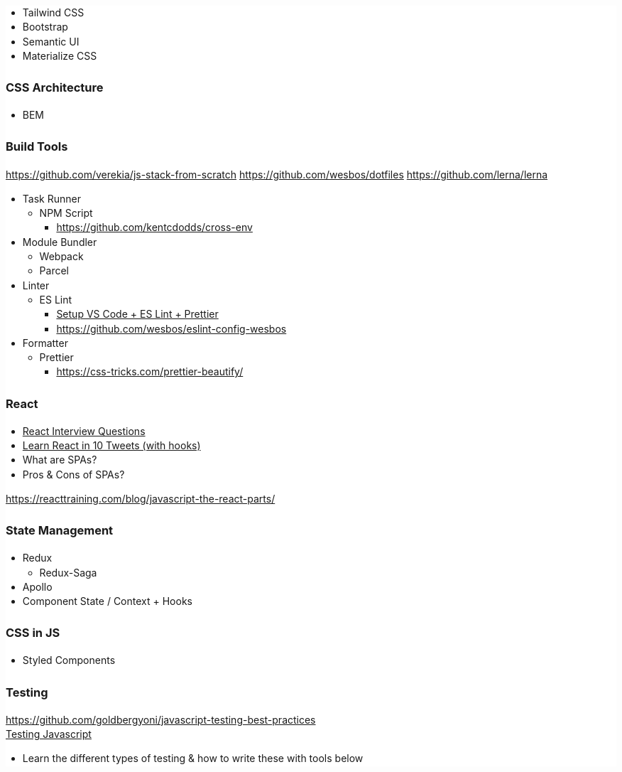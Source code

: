 - Tailwind CSS
- Bootstrap
- Semantic UI
- Materialize CSS

### CSS Architecture

- BEM

### Build Tools

https://github.com/verekia/js-stack-from-scratch
https://github.com/wesbos/dotfiles
https://github.com/lerna/lerna


- Task Runner
  - NPM Script
    - https://github.com/kentcdodds/cross-env
- Module Bundler
  - Webpack
  - Parcel
- Linter
  - ES Lint
    - [Setup VS Code + ES Lint + Prettier](https://www.youtube.com/watch?v=YIvjKId9m2c)
    - https://github.com/wesbos/eslint-config-wesbos
- Formatter
  - Prettier
    - https://css-tricks.com/prettier-beautify/

### React

- [React Interview Questions](https://github.com/sudheerj/reactjs-interview-questions)  
- [Learn React in 10 Tweets (with hooks)](https://dev.to/chrisachard/learn-react-in-10-tweets-with-hooks-59bc)  
- What are SPAs?
- Pros & Cons of SPAs?

https://reacttraining.com/blog/javascript-the-react-parts/

### State Management

- Redux
  - Redux-Saga
- Apollo
- Component State / Context + Hooks

### CSS in JS

- Styled Components

### Testing

https://github.com/goldbergyoni/javascript-testing-best-practices  
[Testing Javascript](https://testingjavascript.com/)
- Learn the different types of testing & how to write these with tools below
